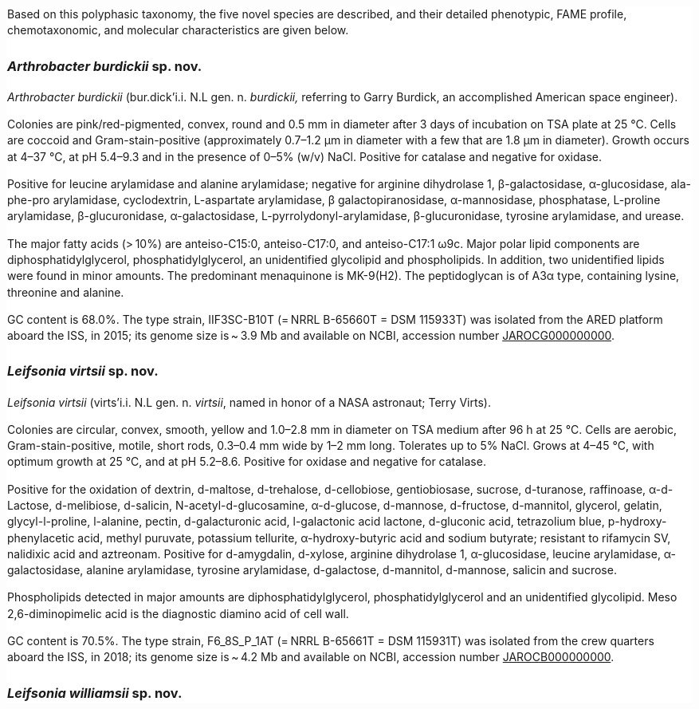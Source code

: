 Based on this polyphasic taxonomy, the five novel species are described, and their detailed phenotypic, FAME profile, chemotaxonomic, and molecular characteristics are given below.

### *Arthrobacter burdickii* sp. nov.

*Arthrobacter burdickii* (bur.dick’i.i. N.L gen. n. *burdickii,* referring to Garry Burdick, an accomplished American space engineer).

Colonies are pink/red-pigmented, convex, round and 0.5 mm in diameter after 3 days of incubation on TSA plate at 25 °C. Cells are coccoid and Gram-stain-positive (approximately 0.7–1.2 μm in diameter with a few that are 1.8 µm in diameter). Growth occurs at 4–37 °C, at pH 5.4–9.3 and in the presence of 0–5% (w/v) NaCl. Positive for catalase and negative for oxidase.

Positive for leucine arylamidase and alanine arylamidase; negative for arginine dihydrolase 1, β-galactosidase, α-glucosidase, ala-phe-pro arylamidase, cyclodextrin, L-aspartate arylamidase, β galactopiranosidase, α-mannosidase, phosphatase, L-proline arylamidase, β-glucuronidase, α-galactosidase, L-pyrrolydonyl-arylamidase, β-glucuronidase, tyrosine arylamidase, and urease.

The major fatty acids (> 10%) are anteiso-C15:0, anteiso-C17:0, and anteiso-C17:1 ω9c. Major polar lipid components are diphosphatidylglycerol, phosphatidylglycerol, an unidentified glycolipid and phospholipids. In addition, two unidentified lipids were found in minor amounts. The predominant menaquinone is MK-9(H2). The peptidoglycan is of A3α type, containing lysine, threonine and alanine.

GC content is 68.0%. The type strain, IIF3SC-B10T (= NRRL B-65660T = DSM 115933T) was isolated from the ARED platform aboard the ISS, in 2015; its genome size is ~ 3.9 Mb and available on NCBI, accession number [JAROCG000000000](https://www.ncbi.nlm.nih.gov/nuccore/JAROCG000000000).

### *Leifsonia virtsii* sp. nov.

*Leifsonia virtsii* (virts’i.i. N.L gen. n. *virtsii*, named in honor of a NASA astronaut; Terry Virts).

Colonies are circular, convex, smooth, yellow and 1.0–2.8 mm in diameter on TSA medium after 96 h at 25 °C. Cells are aerobic, Gram-stain-positive, motile, short rods, 0.3–0.4 mm wide by 1–2 mm long. Tolerates up to 5% NaCl. Grows at 4–45 °C, with optimum growth at 25 °C, and at pH 5.2–8.6. Positive for oxidase and negative for catalase.

Positive for the oxidation of dextrin, d-maltose, d-trehalose, d-cellobiose, gentiobiosase, sucrose, d-turanose, raffinoase, α-d-Lactose, d-melibiose, d-salicin, N-acetyl-d-glucosamine, α-d-glucose, d-mannose, d-fructose, d-mannitol, glycerol, gelatin, glycyl-l-proline, l-alanine, pectin, d-galacturonic acid, l-galactonic acid lactone, d-gluconic acid, tetrazolium blue, p-hydroxy-phenylacetic acid, methyl puruvate, potassium tellurite, α-hydroxy-butyric acid and sodium butyrate; resistant to rifamycin SV, nalidixic acid and aztreonam. Positive for d-amygdalin, d-xylose, arginine dihydrolase 1, α-glucosidase, leucine arylamidase, α-galactosidase, alanine arylamidase, tyrosine arylamidase, d-galactose, d-mannitol, d-mannose, salicin and sucrose.

Phospholipids detected in major amounts are diphosphatidylglycerol, phosphatidylglycerol and an unidentified glycolipid. Meso 2,6-diminopimelic acid is the diagnostic diamino acid of cell wall.

GC content is 70.5%. The type strain, F6\_8S\_P\_1AT (= NRRL B-65661T = DSM 115931T) was isolated from the crew quarters aboard the ISS, in 2018; its genome size is ~ 4.2 Mb and available on NCBI, accession number [JAROCB000000000](https://www.ncbi.nlm.nih.gov/nuccore/JAROCB000000000).

### *Leifsonia williamsii* sp. nov.
